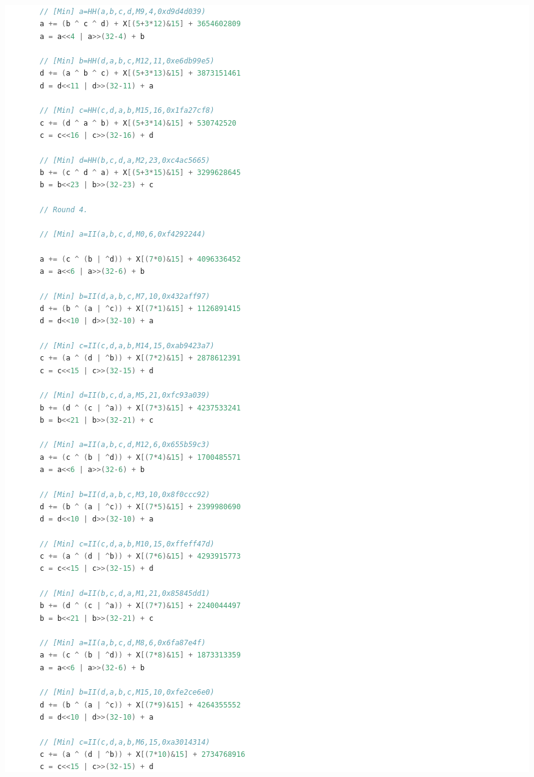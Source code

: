 ```go
		// [Min] a=HH(a,b,c,d,M9,4,0xd9d4d039)
		a += (b ^ c ^ d) + X[(5+3*12)&15] + 3654602809
		a = a<<4 | a>>(32-4) + b

		// [Min] b=HH(d,a,b,c,M12,11,0xe6db99e5)
		d += (a ^ b ^ c) + X[(5+3*13)&15] + 3873151461
		d = d<<11 | d>>(32-11) + a

		// [Min] c=HH(c,d,a,b,M15,16,0x1fa27cf8)
		c += (d ^ a ^ b) + X[(5+3*14)&15] + 530742520
		c = c<<16 | c>>(32-16) + d

		// [Min] d=HH(b,c,d,a,M2,23,0xc4ac5665)
		b += (c ^ d ^ a) + X[(5+3*15)&15] + 3299628645
		b = b<<23 | b>>(32-23) + c

		// Round 4.

		// [Min] a=II(a,b,c,d,M0,6,0xf4292244)

		a += (c ^ (b | ^d)) + X[(7*0)&15] + 4096336452
		a = a<<6 | a>>(32-6) + b

		// [Min] b=II(d,a,b,c,M7,10,0x432aff97)
		d += (b ^ (a | ^c)) + X[(7*1)&15] + 1126891415
		d = d<<10 | d>>(32-10) + a

		// [Min] c=II(c,d,a,b,M14,15,0xab9423a7)
		c += (a ^ (d | ^b)) + X[(7*2)&15] + 2878612391
		c = c<<15 | c>>(32-15) + d

		// [Min] d=II(b,c,d,a,M5,21,0xfc93a039)
		b += (d ^ (c | ^a)) + X[(7*3)&15] + 4237533241
		b = b<<21 | b>>(32-21) + c

		// [Min] a=II(a,b,c,d,M12,6,0x655b59c3)
		a += (c ^ (b | ^d)) + X[(7*4)&15] + 1700485571
		a = a<<6 | a>>(32-6) + b

		// [Min] b=II(d,a,b,c,M3,10,0x8f0ccc92)
		d += (b ^ (a | ^c)) + X[(7*5)&15] + 2399980690
		d = d<<10 | d>>(32-10) + a

		// [Min] c=II(c,d,a,b,M10,15,0xffeff47d)
		c += (a ^ (d | ^b)) + X[(7*6)&15] + 4293915773
		c = c<<15 | c>>(32-15) + d

		// [Min] d=II(b,c,d,a,M1,21,0x85845dd1)
		b += (d ^ (c | ^a)) + X[(7*7)&15] + 2240044497
		b = b<<21 | b>>(32-21) + c

		// [Min] a=II(a,b,c,d,M8,6,0x6fa87e4f)
		a += (c ^ (b | ^d)) + X[(7*8)&15] + 1873313359
		a = a<<6 | a>>(32-6) + b

		// [Min] b=II(d,a,b,c,M15,10,0xfe2ce6e0)
		d += (b ^ (a | ^c)) + X[(7*9)&15] + 4264355552
		d = d<<10 | d>>(32-10) + a

		// [Min] c=II(c,d,a,b,M6,15,0xa3014314)
		c += (a ^ (d | ^b)) + X[(7*10)&15] + 2734768916
		c = c<<15 | c>>(32-15) + d

```